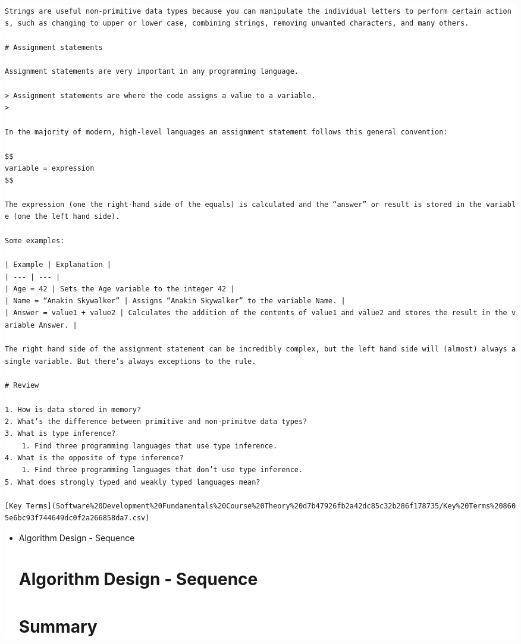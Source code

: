     Strings are useful non-primitive data types because you can manipulate the individual letters to perform certain actions, such as changing to upper or lower case, combining strings, removing unwanted characters, and many others.
    
    # Assignment statements
    
    Assignment statements are very important in any programming language. 
    
    > Assignment statements are where the code assigns a value to a variable.
    > 
    
    In the majority of modern, high-level languages an assignment statement follows this general convention:
    
    $$
    variable = expression
    $$
    
    The expression (one the right-hand side of the equals) is calculated and the “answer” or result is stored in the variable (one the left hand side).
    
    Some examples:
    
    | Example | Explanation |
    | --- | --- |
    | Age = 42 | Sets the Age variable to the integer 42 |
    | Name = “Anakin Skywalker” | Assigns “Anakin Skywalker” to the variable Name. |
    | Answer = value1 + value2 | Calculates the addition of the contents of value1 and value2 and stores the result in the variable Answer. |
    
    The right hand side of the assignment statement can be incredibly complex, but the left hand side will (almost) always a single variable. But there’s always exceptions to the rule.
    
    # Review
    
    1. How is data stored in memory?
    2. What’s the difference between primitive and non-primitve data types?
    3. What is type inference?
        1. Find three programming languages that use type inference.
    4. What is the opposite of type inference?
        1. Find three programming languages that don’t use type inference.
    5. What does strongly typed and weakly typed languages mean?
    
    [Key Terms](Software%20Development%20Fundamentals%20Course%20Theory%20d7b47926fb2a42dc85c32b286f178735/Key%20Terms%208605e6bc93f744649dc0f2a266858da7.csv)
    
- Algorithm Design - Sequence
    
    
    # Algorithm Design - Sequence
    
    # Summary
    